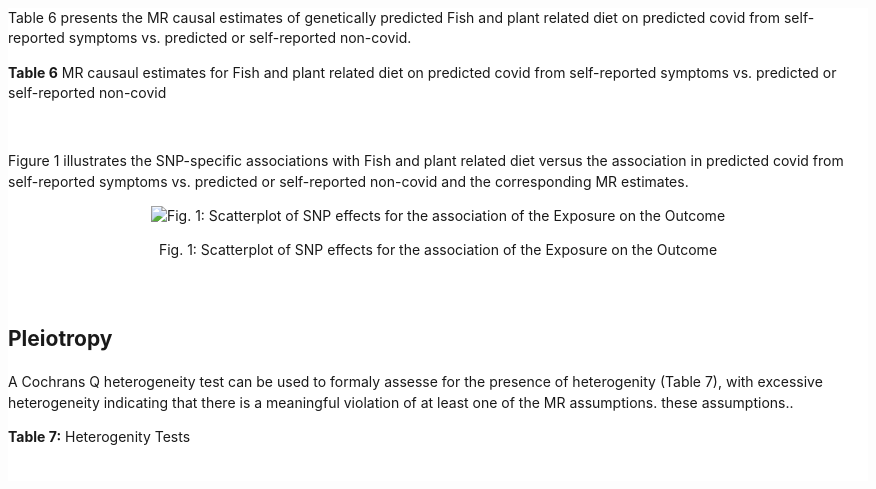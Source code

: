 

Table 6 presents the MR causal estimates of genetically predicted Fish and plant related diet on predicted covid from self-reported symptoms vs. predicted or self-reported non-covid.
<br>

**Table 6** MR causaul estimates for Fish and plant related diet on predicted covid from self-reported symptoms vs. predicted or self-reported non-covid
<div data-pagedtable="false">
  <script data-pagedtable-source type="application/json">
{"columns":[{"label":["id.exposure"],"name":[1],"type":["chr"],"align":["left"]},{"label":["id.outcome"],"name":[2],"type":["chr"],"align":["left"]},{"label":["outcome"],"name":[3],"type":["fctr"],"align":["left"]},{"label":["exposure"],"name":[4],"type":["fctr"],"align":["left"]},{"label":["method"],"name":[5],"type":["fctr"],"align":["left"]},{"label":["nsnp"],"name":[6],"type":["int"],"align":["right"]},{"label":["b"],"name":[7],"type":["dbl"],"align":["right"]},{"label":["se"],"name":[8],"type":["dbl"],"align":["right"]},{"label":["pval"],"name":[9],"type":["dbl"],"align":["right"]}],"data":[{"1":"jX5ZeY","2":"5xFFkI","3":"covidhgi2020anaD1v3","4":"Niarchou2020fish","5":"Inverse variance weighted (fixed effects)","6":"40","7":"0.1433340","8":"0.2688125","9":"0.5938870"},{"1":"jX5ZeY","2":"5xFFkI","3":"covidhgi2020anaD1v3","4":"Niarchou2020fish","5":"Weighted median","6":"40","7":"0.2831263","8":"0.3764493","9":"0.4519928"},{"1":"jX5ZeY","2":"5xFFkI","3":"covidhgi2020anaD1v3","4":"Niarchou2020fish","5":"Weighted mode","6":"40","7":"0.9692763","8":"1.0248335","9":"0.3500795"},{"1":"jX5ZeY","2":"5xFFkI","3":"covidhgi2020anaD1v3","4":"Niarchou2020fish","5":"MR Egger","6":"40","7":"1.0831296","8":"1.2821019","9":"0.4035059"}],"options":{"columns":{"min":{},"max":[10]},"rows":{"min":[10],"max":[10]},"pages":{}}}
  </script>
</div>
<br>

Figure 1 illustrates the SNP-specific associations with Fish and plant related diet versus the association in predicted covid from self-reported symptoms vs. predicted or self-reported non-covid and the corresponding MR estimates.
<br>

<div class="figure" style="text-align: center">
<img src="/sc/arion/projects/LOAD/shea/Projects/MRcovid/results/MRcovid/Niarchou2020fish/covidhgi2020anaD1v3/Niarchou2020fish_5e-8_covidhgi2020anaD1v3_MR_Analaysis_files/figure-html/scatter_plot-1.png" alt="Fig. 1: Scatterplot of SNP effects for the association of the Exposure on the Outcome"  />
<p class="caption">Fig. 1: Scatterplot of SNP effects for the association of the Exposure on the Outcome</p>
</div>
<br>


## Pleiotropy
A Cochrans Q heterogeneity test can be used to formaly assesse for the presence of heterogenity (Table 7), with excessive heterogeneity indicating that there is a meaningful violation of at least one of the MR assumptions.
these assumptions..
<br>

**Table 7:** Heterogenity Tests
<div data-pagedtable="false">
  <script data-pagedtable-source type="application/json">
{"columns":[{"label":["id.exposure"],"name":[1],"type":["chr"],"align":["left"]},{"label":["id.outcome"],"name":[2],"type":["chr"],"align":["left"]},{"label":["outcome"],"name":[3],"type":["fctr"],"align":["left"]},{"label":["exposure"],"name":[4],"type":["fctr"],"align":["left"]},{"label":["method"],"name":[5],"type":["fctr"],"align":["left"]},{"label":["Q"],"name":[6],"type":["dbl"],"align":["right"]},{"label":["Q_df"],"name":[7],"type":["dbl"],"align":["right"]},{"label":["Q_pval"],"name":[8],"type":["dbl"],"align":["right"]}],"data":[{"1":"jX5ZeY","2":"5xFFkI","3":"covidhgi2020anaD1v3","4":"Niarchou2020fish","5":"MR Egger","6":"31.91287","7":"38","8":"0.7459555"},{"1":"jX5ZeY","2":"5xFFkI","3":"covidhgi2020anaD1v3","4":"Niarchou2020fish","5":"Inverse variance weighted","6":"32.47488","7":"39","8":"0.7604983"}],"options":{"columns":{"min":{},"max":[10]},"rows":{"min":[10],"max":[10]},"pages":{}}}
  </script>
</div>
<br>

